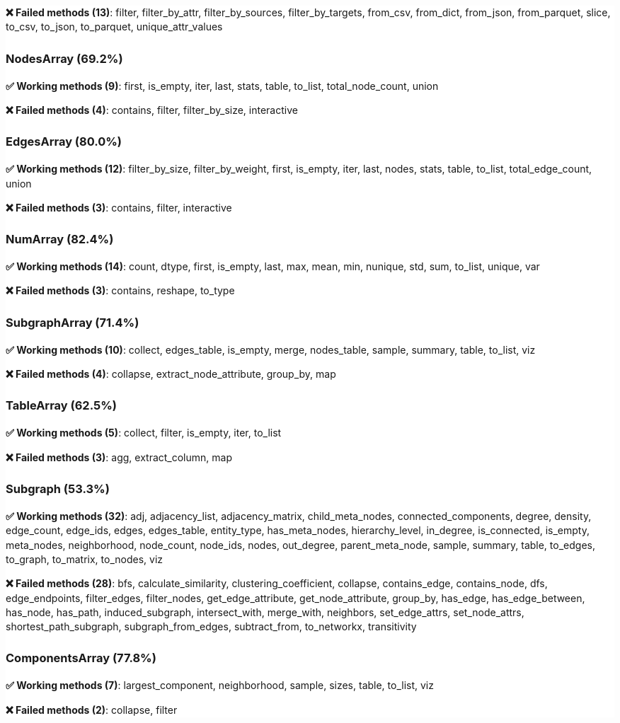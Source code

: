 **❌ Failed methods (13)**: filter, filter_by_attr, filter_by_sources, filter_by_targets, from_csv, from_dict, from_json, from_parquet, slice, to_csv, to_json, to_parquet, unique_attr_values

### NodesArray (69.2%)

**✅ Working methods (9)**: first, is_empty, iter, last, stats, table, to_list, total_node_count, union

**❌ Failed methods (4)**: contains, filter, filter_by_size, interactive

### EdgesArray (80.0%)

**✅ Working methods (12)**: filter_by_size, filter_by_weight, first, is_empty, iter, last, nodes, stats, table, to_list, total_edge_count, union

**❌ Failed methods (3)**: contains, filter, interactive

### NumArray (82.4%)

**✅ Working methods (14)**: count, dtype, first, is_empty, last, max, mean, min, nunique, std, sum, to_list, unique, var

**❌ Failed methods (3)**: contains, reshape, to_type

### SubgraphArray (71.4%)

**✅ Working methods (10)**: collect, edges_table, is_empty, merge, nodes_table, sample, summary, table, to_list, viz

**❌ Failed methods (4)**: collapse, extract_node_attribute, group_by, map

### TableArray (62.5%)

**✅ Working methods (5)**: collect, filter, is_empty, iter, to_list

**❌ Failed methods (3)**: agg, extract_column, map

### Subgraph (53.3%)

**✅ Working methods (32)**: adj, adjacency_list, adjacency_matrix, child_meta_nodes, connected_components, degree, density, edge_count, edge_ids, edges, edges_table, entity_type, has_meta_nodes, hierarchy_level, in_degree, is_connected, is_empty, meta_nodes, neighborhood, node_count, node_ids, nodes, out_degree, parent_meta_node, sample, summary, table, to_edges, to_graph, to_matrix, to_nodes, viz

**❌ Failed methods (28)**: bfs, calculate_similarity, clustering_coefficient, collapse, contains_edge, contains_node, dfs, edge_endpoints, filter_edges, filter_nodes, get_edge_attribute, get_node_attribute, group_by, has_edge, has_edge_between, has_node, has_path, induced_subgraph, intersect_with, merge_with, neighbors, set_edge_attrs, set_node_attrs, shortest_path_subgraph, subgraph_from_edges, subtract_from, to_networkx, transitivity

### ComponentsArray (77.8%)

**✅ Working methods (7)**: largest_component, neighborhood, sample, sizes, table, to_list, viz

**❌ Failed methods (2)**: collapse, filter
